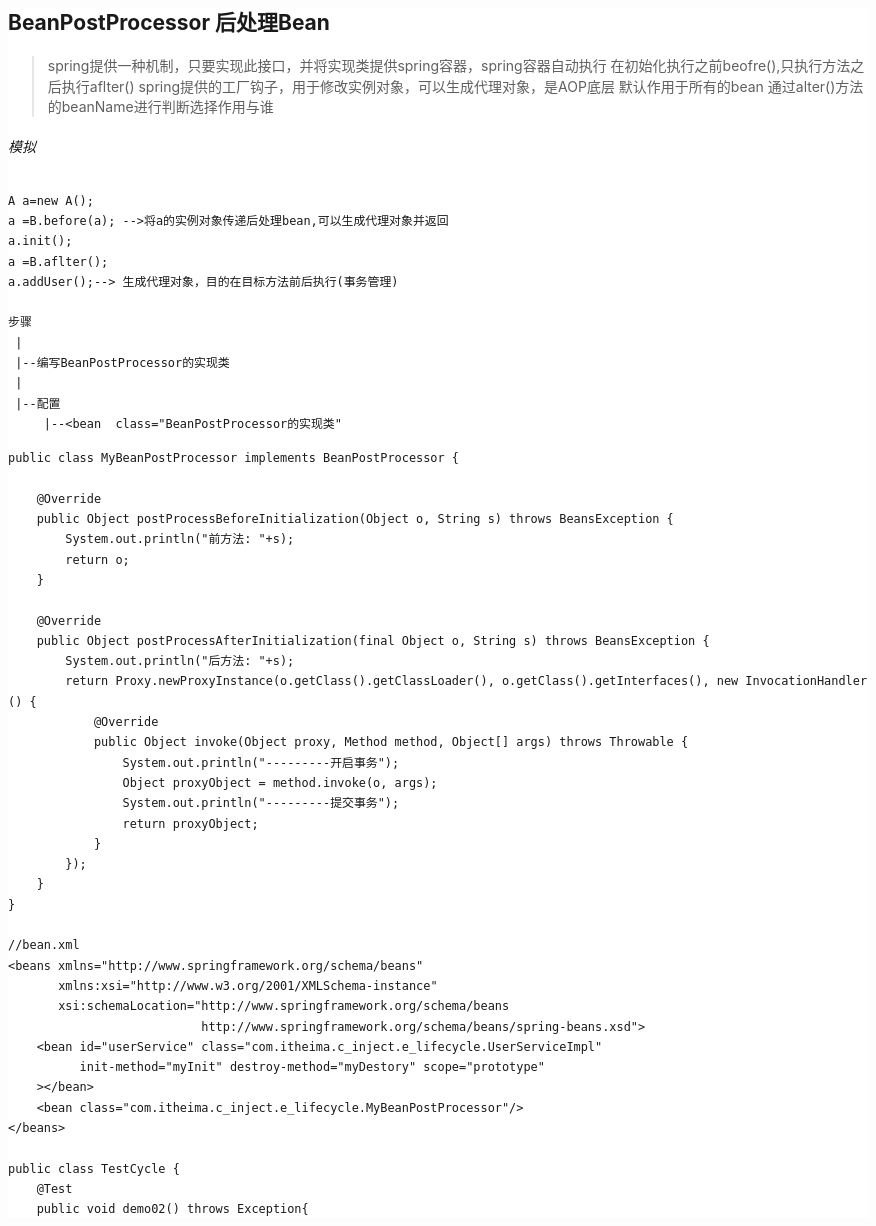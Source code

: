 ## BeanPostProcessor 后处理Bean
> spring提供一种机制，只要实现此接口，并将实现类提供spring容器，spring容器自动执行
> 在初始化执行之前beofre(),只执行方法之后执行aflter()
> spring提供的工厂钩子，用于修改实例对象，可以生成代理对象，是AOP底层
> <bean id="" class=""/>
> 默认作用于所有的bean 通过alter()方法的beanName进行判断选择作用与谁  

###### 模拟

```
A a=new A();
a =B.before(a); -->将a的实例对象传递后处理bean,可以生成代理对象并返回
a.init();
a =B.aflter();
a.addUser();--> 生成代理对象，目的在目标方法前后执行(事务管理)

步骤
 |
 |--编写BeanPostProcessor的实现类
 |
 |--配置
 	 |--<bean  class="BeanPostProcessor的实现类"

```

```
public class MyBeanPostProcessor implements BeanPostProcessor {

    @Override
    public Object postProcessBeforeInitialization(Object o, String s) throws BeansException {
        System.out.println("前方法: "+s);
        return o;
    }

    @Override
    public Object postProcessAfterInitialization(final Object o, String s) throws BeansException {
        System.out.println("后方法: "+s);
        return Proxy.newProxyInstance(o.getClass().getClassLoader(), o.getClass().getInterfaces(), new InvocationHandler() {
            @Override
            public Object invoke(Object proxy, Method method, Object[] args) throws Throwable {
                System.out.println("---------开启事务");
                Object proxyObject = method.invoke(o, args);
                System.out.println("---------提交事务");
                return proxyObject;
            }
        });
    }
}

//bean.xml
<beans xmlns="http://www.springframework.org/schema/beans"
       xmlns:xsi="http://www.w3.org/2001/XMLSchema-instance"
       xsi:schemaLocation="http://www.springframework.org/schema/beans
                           http://www.springframework.org/schema/beans/spring-beans.xsd">
    <bean id="userService" class="com.itheima.c_inject.e_lifecycle.UserServiceImpl"
          init-method="myInit" destroy-method="myDestory" scope="prototype"
    ></bean>
    <bean class="com.itheima.c_inject.e_lifecycle.MyBeanPostProcessor"/>
</beans>

public class TestCycle {
    @Test
    public void demo02() throws Exception{
```
